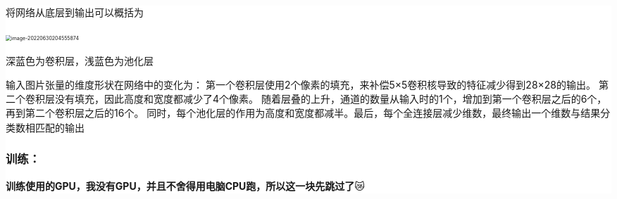 将网络从底层到输出可以概括为

<img src="C:\Users\lyh471\AppData\Roaming\Typora\typora-user-images\image-20220630204555874.png" alt="image-20220630204555874" style="zoom: 50%;" />

深蓝色为卷积层，浅蓝色为池化层

输入图片张量的维度形状在网络中的变化为： 第一个卷积层使用2个像素的填充，来补偿5×5卷积核导致的特征减少得到28×28的输出。 第二个卷积层没有填充，因此高度和宽度都减少了4个像素。 随着层叠的上升，通道的数量从输入时的1个，增加到第一个卷积层之后的6个，再到第二个卷积层之后的16个。 同时，每个池化层的作用为高度和宽度都减半。最后，每个全连接层减少维数，最终输出一个维数与结果分类数相匹配的输出

### 训练：

**训练使用的GPU，我没有GPU，并且不舍得用电脑CPU跑，所以这一块先跳过了**😿
